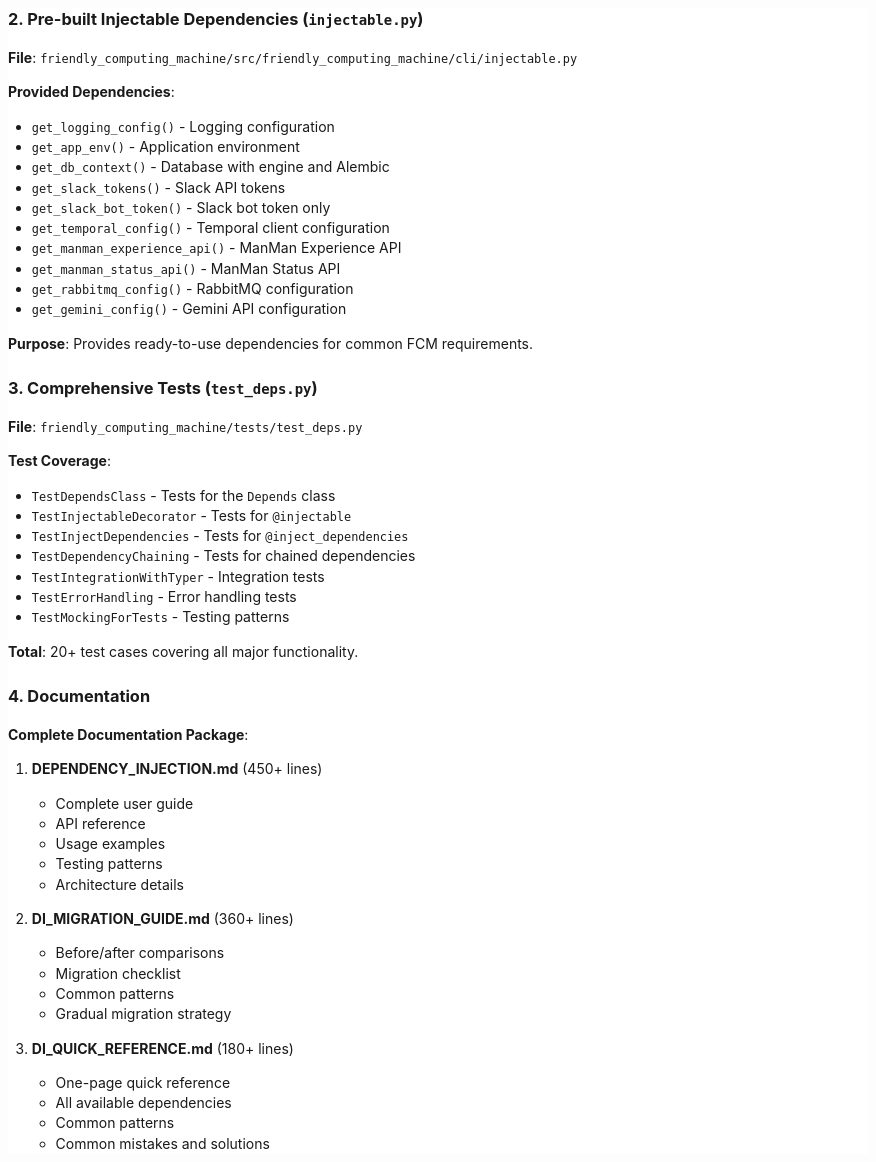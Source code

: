 ### 2. Pre-built Injectable Dependencies (`injectable.py`)

**File**: `friendly_computing_machine/src/friendly_computing_machine/cli/injectable.py`

**Provided Dependencies**:
- `get_logging_config()` - Logging configuration
- `get_app_env()` - Application environment
- `get_db_context()` - Database with engine and Alembic
- `get_slack_tokens()` - Slack API tokens
- `get_slack_bot_token()` - Slack bot token only
- `get_temporal_config()` - Temporal client configuration
- `get_manman_experience_api()` - ManMan Experience API
- `get_manman_status_api()` - ManMan Status API
- `get_rabbitmq_config()` - RabbitMQ configuration
- `get_gemini_config()` - Gemini API configuration

**Purpose**: Provides ready-to-use dependencies for common FCM requirements.

### 3. Comprehensive Tests (`test_deps.py`)

**File**: `friendly_computing_machine/tests/test_deps.py`

**Test Coverage**:
- `TestDependsClass` - Tests for the `Depends` class
- `TestInjectableDecorator` - Tests for `@injectable`
- `TestInjectDependencies` - Tests for `@inject_dependencies`
- `TestDependencyChaining` - Tests for chained dependencies
- `TestIntegrationWithTyper` - Integration tests
- `TestErrorHandling` - Error handling tests
- `TestMockingForTests` - Testing patterns

**Total**: 20+ test cases covering all major functionality.

### 4. Documentation

**Complete Documentation Package**:

1. **DEPENDENCY_INJECTION.md** (450+ lines)
   - Complete user guide
   - API reference
   - Usage examples
   - Testing patterns
   - Architecture details

2. **DI_MIGRATION_GUIDE.md** (360+ lines)
   - Before/after comparisons
   - Migration checklist
   - Common patterns
   - Gradual migration strategy

3. **DI_QUICK_REFERENCE.md** (180+ lines)
   - One-page quick reference
   - All available dependencies
   - Common patterns
   - Common mistakes and solutions
